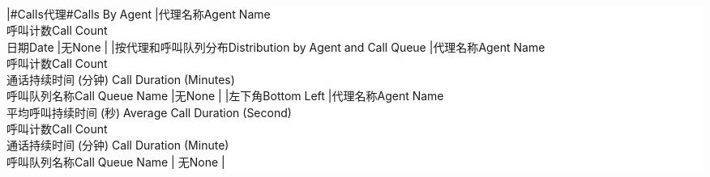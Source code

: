 |<span data-ttu-id="55a1e-556">#Calls代理</span><span class="sxs-lookup"><span data-stu-id="55a1e-556">#Calls By Agent</span></span>                               |<span data-ttu-id="55a1e-557">代理名称</span><span class="sxs-lookup"><span data-stu-id="55a1e-557">Agent Name</span></span><br><span data-ttu-id="55a1e-558">呼叫计数</span><span class="sxs-lookup"><span data-stu-id="55a1e-558">Call Count</span></span><br><span data-ttu-id="55a1e-559">日期</span><span class="sxs-lookup"><span data-stu-id="55a1e-559">Date</span></span>      |<span data-ttu-id="55a1e-560">无</span><span class="sxs-lookup"><span data-stu-id="55a1e-560">None</span></span>                  |
|<span data-ttu-id="55a1e-561">按代理和呼叫队列分布</span><span class="sxs-lookup"><span data-stu-id="55a1e-561">Distribution by Agent and Call Queue</span></span>          |<span data-ttu-id="55a1e-562">代理名称</span><span class="sxs-lookup"><span data-stu-id="55a1e-562">Agent Name</span></span><br><span data-ttu-id="55a1e-563">呼叫计数</span><span class="sxs-lookup"><span data-stu-id="55a1e-563">Call Count</span></span><br><span data-ttu-id="55a1e-564">通话持续时间 (分钟) </span><span class="sxs-lookup"><span data-stu-id="55a1e-564">Call Duration (Minutes)</span></span><br><span data-ttu-id="55a1e-565">呼叫队列名称</span><span class="sxs-lookup"><span data-stu-id="55a1e-565">Call Queue Name</span></span> |<span data-ttu-id="55a1e-566">无</span><span class="sxs-lookup"><span data-stu-id="55a1e-566">None</span></span>                      |
|<span data-ttu-id="55a1e-567">左下角</span><span class="sxs-lookup"><span data-stu-id="55a1e-567">Bottom Left</span></span>                                   |<span data-ttu-id="55a1e-568">代理名称</span><span class="sxs-lookup"><span data-stu-id="55a1e-568">Agent Name</span></span><br><span data-ttu-id="55a1e-569">平均呼叫持续时间 (秒) </span><span class="sxs-lookup"><span data-stu-id="55a1e-569">Average Call Duration (Second)</span></span><br><span data-ttu-id="55a1e-570">呼叫计数</span><span class="sxs-lookup"><span data-stu-id="55a1e-570">Call Count</span></span><br><span data-ttu-id="55a1e-571">通话持续时间 (分钟) </span><span class="sxs-lookup"><span data-stu-id="55a1e-571">Call Duration (Minute)</span></span><br><span data-ttu-id="55a1e-572">呼叫队列名称</span><span class="sxs-lookup"><span data-stu-id="55a1e-572">Call Queue Name</span></span> | <span data-ttu-id="55a1e-573">无</span><span class="sxs-lookup"><span data-stu-id="55a1e-573">None</span></span> |
